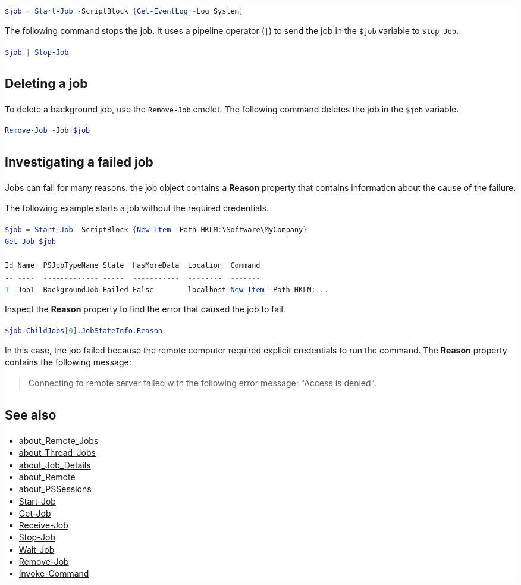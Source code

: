 ```powershell
$job = Start-Job -ScriptBlock {Get-EventLog -Log System}
```

The following command stops the job. It uses a pipeline operator (`|`) to send
the job in the `$job` variable to `Stop-Job`.

```powershell
$job | Stop-Job
```

## Deleting a job

To delete a background job, use the `Remove-Job` cmdlet. The following command
deletes the job in the `$job` variable.

```powershell
Remove-Job -Job $job
```

## Investigating a failed job

Jobs can fail for many reasons. the job object contains a **Reason** property
that contains information about the cause of the failure.

The following example starts a job without the required credentials.

```powershell
$job = Start-Job -ScriptBlock {New-Item -Path HKLM:\Software\MyCompany}
Get-Job $job

Id Name  PSJobTypeName State  HasMoreData  Location  Command
-- ----  ------------- -----  -----------  --------  -------
1  Job1  BackgroundJob Failed False        localhost New-Item -Path HKLM:...
```

Inspect the **Reason** property to find the error that caused the job to fail.

```powershell
$job.ChildJobs[0].JobStateInfo.Reason
```

In this case, the job failed because the remote computer required explicit
credentials to run the command. The **Reason** property contains the following
message:

> Connecting to remote server failed with the following error message: "Access
> is denied".

## See also

- [about_Remote_Jobs](about_Remote_Jobs.md)
- [about_Thread_Jobs](about_Thread_Jobs.md)
- [about_Job_Details](about_Job_Details.md)
- [about_Remote](about_Remote.md)
- [about_PSSessions](about_PSSessions.md)
- [Start-Job](xref:Microsoft.PowerShell.Core.Start-Job)
- [Get-Job](xref:Microsoft.PowerShell.Core.Get-Job)
- [Receive-Job](xref:Microsoft.PowerShell.Core.Receive-Job)
- [Stop-Job](xref:Microsoft.PowerShell.Core.Stop-Job)
- [Wait-Job](xref:Microsoft.PowerShell.Core.Wait-Job)
- [Remove-Job](xref:Microsoft.PowerShell.Core.Remove-Job)
- [Invoke-Command](xref:Microsoft.PowerShell.Core.Invoke-Command)
